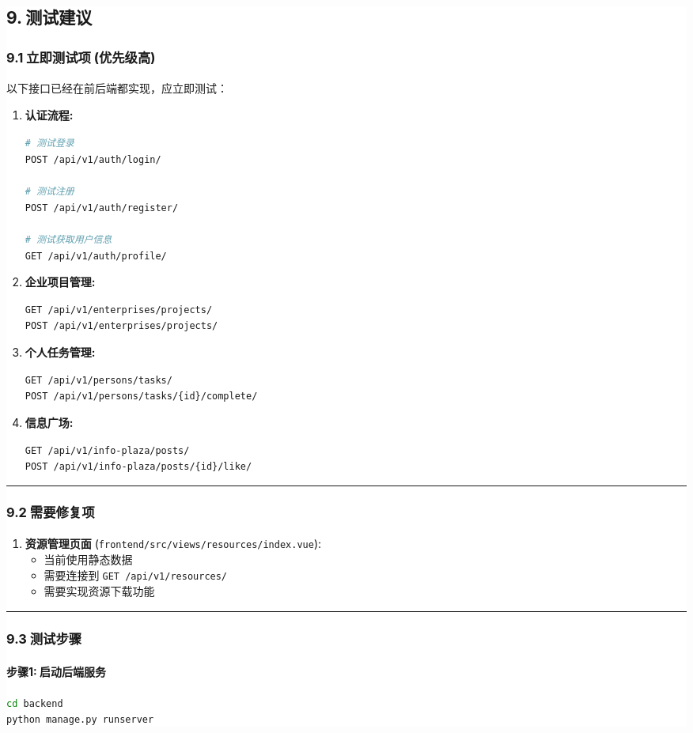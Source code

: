 
## 9. 测试建议

### 9.1 立即测试项 (优先级高)
以下接口已经在前后端都实现，应立即测试：

1. **认证流程:**
   ```bash
   # 测试登录
   POST /api/v1/auth/login/
   
   # 测试注册
   POST /api/v1/auth/register/
   
   # 测试获取用户信息
   GET /api/v1/auth/profile/
   ```

2. **企业项目管理:**
   ```bash
   GET /api/v1/enterprises/projects/
   POST /api/v1/enterprises/projects/
   ```

3. **个人任务管理:**
   ```bash
   GET /api/v1/persons/tasks/
   POST /api/v1/persons/tasks/{id}/complete/
   ```

4. **信息广场:**
   ```bash
   GET /api/v1/info-plaza/posts/
   POST /api/v1/info-plaza/posts/{id}/like/
   ```

---

### 9.2 需要修复项
1. **资源管理页面** (`frontend/src/views/resources/index.vue`):
   - 当前使用静态数据
   - 需要连接到 `GET /api/v1/resources/`
   - 需要实现资源下载功能

---

### 9.3 测试步骤

#### 步骤1: 启动后端服务
```bash
cd backend
python manage.py runserver
```
